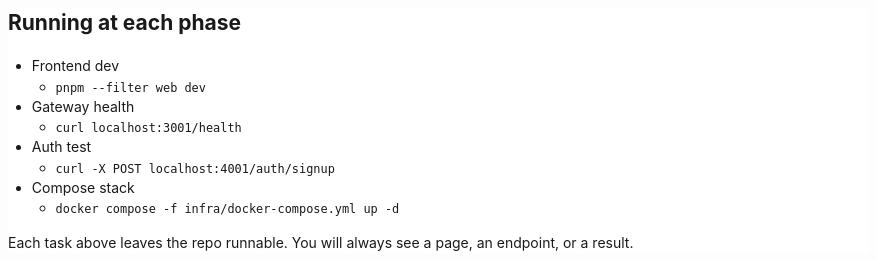 
## Running at each phase

- Frontend dev
  - `pnpm --filter web dev`
- Gateway health
  - `curl localhost:3001/health`
- Auth test
  - `curl -X POST localhost:4001/auth/signup`
- Compose stack
  - `docker compose -f infra/docker-compose.yml up -d`

Each task above leaves the repo runnable. You will always see a page, an endpoint, or a result.
